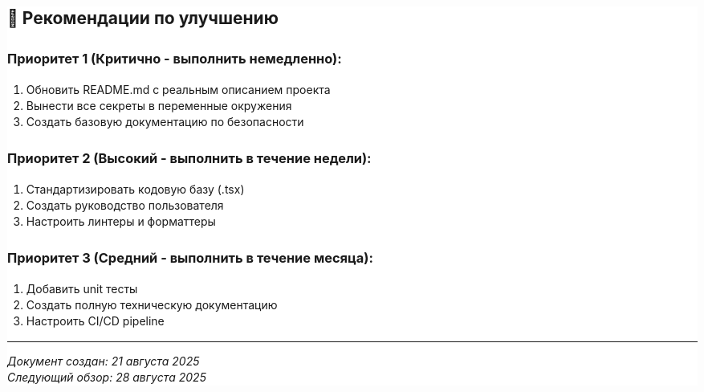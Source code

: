 
## 🔄 Рекомендации по улучшению

### **Приоритет 1 (Критично - выполнить немедленно):**
1. Обновить README.md с реальным описанием проекта
2. Вынести все секреты в переменные окружения
3. Создать базовую документацию по безопасности

### **Приоритет 2 (Высокий - выполнить в течение недели):**
1. Стандартизировать кодовую базу (.tsx)
2. Создать руководство пользователя
3. Настроить линтеры и форматтеры

### **Приоритет 3 (Средний - выполнить в течение месяца):**
1. Добавить unit тесты
2. Создать полную техническую документацию
3. Настроить CI/CD pipeline

---

*Документ создан: 21 августа 2025*  
*Следующий обзор: 28 августа 2025*

